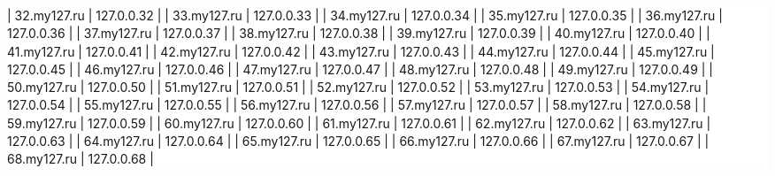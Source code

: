 | 32.my127.ru   	| 127.0.0.32   	|
| 33.my127.ru   	| 127.0.0.33   	|
| 34.my127.ru   	| 127.0.0.34   	|
| 35.my127.ru   	| 127.0.0.35   	|
| 36.my127.ru   	| 127.0.0.36   	|
| 37.my127.ru   	| 127.0.0.37   	|
| 38.my127.ru   	| 127.0.0.38   	|
| 39.my127.ru   	| 127.0.0.39   	|
| 40.my127.ru   	| 127.0.0.40   	|
| 41.my127.ru   	| 127.0.0.41   	|
| 42.my127.ru   	| 127.0.0.42   	|
| 43.my127.ru   	| 127.0.0.43   	|
| 44.my127.ru   	| 127.0.0.44   	|
| 45.my127.ru   	| 127.0.0.45   	|
| 46.my127.ru   	| 127.0.0.46   	|
| 47.my127.ru   	| 127.0.0.47   	|
| 48.my127.ru   	| 127.0.0.48   	|
| 49.my127.ru   	| 127.0.0.49   	|
| 50.my127.ru   	| 127.0.0.50   	|
| 51.my127.ru   	| 127.0.0.51   	|
| 52.my127.ru   	| 127.0.0.52   	|
| 53.my127.ru   	| 127.0.0.53   	|
| 54.my127.ru   	| 127.0.0.54   	|
| 55.my127.ru   	| 127.0.0.55   	|
| 56.my127.ru   	| 127.0.0.56   	|
| 57.my127.ru   	| 127.0.0.57   	|
| 58.my127.ru   	| 127.0.0.58   	|
| 59.my127.ru   	| 127.0.0.59   	|
| 60.my127.ru   	| 127.0.0.60   	|
| 61.my127.ru   	| 127.0.0.61   	|
| 62.my127.ru   	| 127.0.0.62   	|
| 63.my127.ru   	| 127.0.0.63   	|
| 64.my127.ru   	| 127.0.0.64   	|
| 65.my127.ru   	| 127.0.0.65   	|
| 66.my127.ru   	| 127.0.0.66   	|
| 67.my127.ru   	| 127.0.0.67   	|
| 68.my127.ru   	| 127.0.0.68   	|